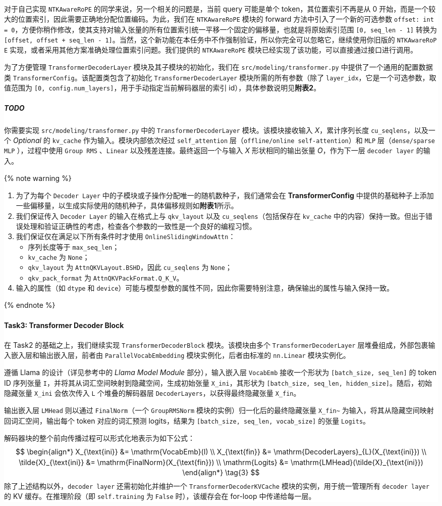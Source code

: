 对于自己实现 `NTKAwareRoPE` 的同学来说，另一个相关的问题是，当前 query 可能是单个 token，其位置索引不再是从 0 开始，而是一个较大的位置索引，因此需要正确地分配位置编码。为此，我们在 `NTKAwareRoPE` 模块的 forward 方法中引入了一个新的可选参数 `offset: int = 0`，方便你稍作修改，使其支持对输入张量的所有位置索引统一平移一个固定的偏移量，也就是将原始索引范围 `[0, seq_len - 1]` 转换为 `[offset, offset + seq_len - 1]`。当然，这个新功能在本任务中不作强制验证，所以你完全可以忽略它，继续使用你旧版的 `NTKAwareRoPE` 实现，或者采用其他方案准确处理位置索引问题。我们提供的 `NTKAwareRoPE` 模块已经实现了该功能，可以直接通过接口进行调用。

为了方便管理 `TransformerDecoderLayer` 模块及其子模块的初始化，我们在 `src/modeling/transformer.py` 中提供了一个通用的配置数据类 `TransformerConfig`。该配置类包含了初始化 `TransformerDecoderLayer` 模块所需的所有参数（除了 `layer_idx`，它是一个可选参数，取值范围为 `[0, config.num_layers]`，用于手动指定当前解码器层的索引 id），具体参数说明见**附表2**。

##### TODO

你需要实现 `src/modeling/transformer.py` 中的 `TransformerDecoderLayer` 模块。该模块接收输入 $X$，累计序列长度 `cu_seqlens`，以及一个 *Optional* 的 `kv_cache` 作为输入。模块内部依次经过 `self_attention` 层（`offline/online self-attention`）和 `MLP` 层（`dense/sparse MLP` ），过程中使用 `Group RMS` 、`Linear` 以及残差连接。最终返回一个与输入 $X$ 形状相同的输出张量 $O$，作为下一层 `decoder layer` 的输入。

{% note warning %}

1. 为了为每个 `Decoder Layer` 中的子模块或子操作分配唯一的随机数种子，我们通常会在 **TransformerConfig** 中提供的基础种子上添加一些偏移量，以生成实际使用的随机种子，具体偏移规则如**附表1**所示。
2. 我们保证传入 `Decoder Layer` 的输入在格式上与 `qkv_layout` 以及 `cu_seqlens`（包括保存在 `kv_cache` 中的内容）保持一致。但出于错误处理和验证正确性的考虑，检查各个参数的一致性是一个良好的编程习惯。
3. 我们保证仅在满足以下所有条件时才使用 `OnlineSlidingWindowAttn`：
   - 序列长度等于 `max_seq_len`；
   - `kv_cache` 为 `None`；
   - `qkv_layout` 为 `AttnQKVLayout.BSHD`，因此 `cu_seqlens` 为 `None`；
   - `qkv_pack_format` 为 `AttnQKVPackFormat.Q_K_V`。
4. 输入的属性（如 `dtype` 和 `device`）可能与模型参数的属性不同，因此你需要特别注意，确保输出的属性与输入保持一致。

{% endnote %}

#### Task3: Transformer Decoder Block

在 Task2 的基础之上，我们继续实现 `TransformerDecoderBlock` 模块。该模块由多个 `TransformerDecoderLayer` 层堆叠组成，外部包裹输入嵌入层和输出嵌入层，前者由 `ParallelVocabEmbedding` 模块实例化，后者由标准的 `nn.Linear` 模块实例化。

遵循 Llama 的设计（详见参考中的 *Llama Model Module* 部分），输入嵌入层 `VocabEmb` 接收一个形状为 `[batch_size, seq_len]` 的 token ID 序列张量 `I`，并将其从词汇空间映射到隐藏空间，生成初始张量 `X_ini`，其形状为 `[batch_size, seq_len, hidden_size]`。随后，初始隐藏张量 `X_ini` 会依次传入 `L` 个堆叠的解码器层 `DecoderLayers`，以获得最终隐藏张量 `X_fin`。

输出嵌入层 `LMHead` 则以通过 `FinalNorm`（一个 `GroupRMSNorm` 模块的实例）归一化后的最终隐藏张量 `X_fin~` 为输入，将其从隐藏空间映射回词汇空间，输出每个 token 对应的词汇预测 logits，结果为 `[batch_size, seq_len, vocab_size]` 的张量 `Logits`。

解码器块的整个前向传播过程可以形式化地表示为如下公式：
$$
\begin{align*}
X_{\text{ini}} &= \mathrm{VocabEmb}(I) \\
X_{\text{fin}} &= \mathrm{DecoderLayers}_{L}(X_{\text{ini}}) \\
\tilde{X}_{\text{ini}} &= \mathrm{FinalNorm}(X_{\text{fin}}) \\
\mathrm{Logits} &= \mathrm{LMHead}(\tilde{X}_{\text{ini}})
\end{align*}
\tag{3}
$$
除了上述结构以外，`decoder layer` 还需初始化并维护一个 `TransformerDecoderKVCache` 模块的实例，用于统一管理所有 `decoder layer` 的 KV 缓存。在推理阶段（即 `self.training` 为 `False` 时），该缓存会在 for-loop 中传递给每一层。
